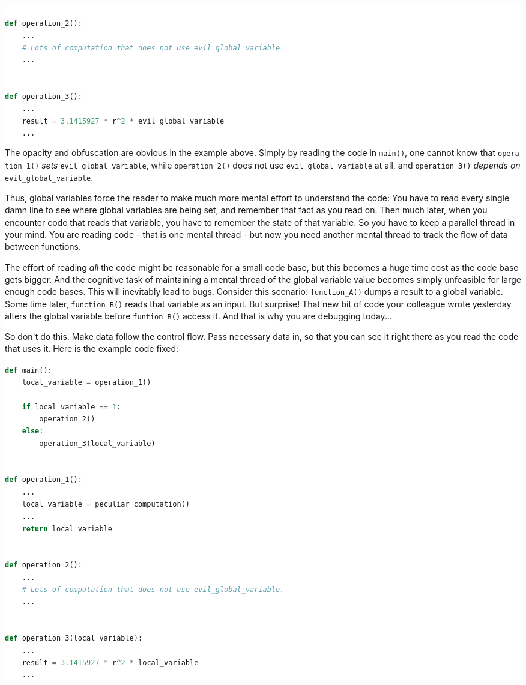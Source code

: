 ```py

def operation_2():
    ...
    # Lots of computation that does not use evil_global_variable.
    ...


def operation_3():
    ...
    result = 3.1415927 * r^2 * evil_global_variable
    ... 
```
The opacity and obfuscation are obvious in the example above.  Simply by reading the code in `main()`, one cannot know that `operation_1()` _sets_ `evil_global_variable`, while `operation_2()` does not use `evil_global_variable` at all, and `operation_3()` _depends on_ `evil_global_variable`.

Thus, global variables force the reader to make much more mental effort to understand the code:  You have to read every single damn line to see where global variables are being set, and remember that fact as you read on.  Then much later, when you encounter code that reads that variable, you have to remember the state of that variable.  So you have to keep a parallel thread in your mind.  You are reading code - that is one mental thread - but now you need another mental thread to track the flow of data between functions.

The effort of reading _all_ the code might be reasonable for a small code base, but this becomes a huge time cost as the code base gets bigger.  And the cognitive task of maintaining a mental thread of the global variable value becomes simply unfeasible for large enough code bases.  This will inevitably lead to bugs.  Consider this scenario: `function_A()` dumps a result to a global variable.  Some time later, `function_B()` reads that variable as an input.  But surprise!  That new bit of code your colleague wrote yesterday alters the global variable before `funtion_B()` access it.  And that is why you are debugging today...

So don't do this.  Make data follow the control flow.  Pass necessary data in, so that you can see it right there as you read the code that uses it.  Here is the example code fixed:

```py
def main():
    local_variable = operation_1()

    if local_variable == 1:
        operation_2()
    else:
        operation_3(local_variable)


def operation_1():
    ...
    local_variable = peculiar_computation()
    ...
    return local_variable


def operation_2():
    ...
    # Lots of computation that does not use evil_global_variable.
    ...


def operation_3(local_variable):
    ...
    result = 3.1415927 * r^2 * local_variable
    ... 
```
